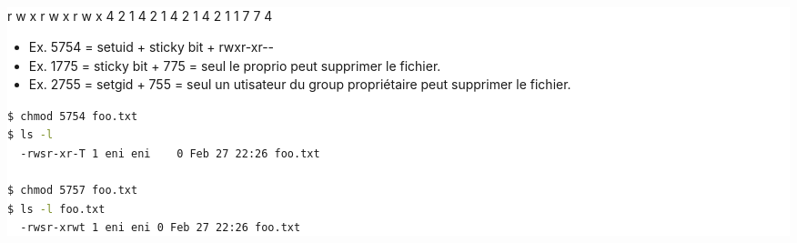   <td style="border-left: 2px solid black; border-bottom: 2px solid black; text-align: center;" >r</td>
  <td style="border-bottom: 2px solid black; text-align: center;"                               >w</td>
  <td style="border-right: 2px solid black; border-bottom: 2px solid black; text-align: center;">x</td>  

  <td style="border-left: 2px solid black; border-bottom: 2px solid black; text-align: center;" >r</td>
  <td style="border-bottom: 2px solid black; text-align: center;"                               >w</td>
  <td style="border-right: 2px solid black; border-bottom: 2px solid black; text-align: center;">x</td>

  <td style="border-left: 2px solid black; border-bottom: 2px solid black; text-align: center;" >r</td>
  <td style="border-bottom: 2px solid black; text-align: center;"                               >w</td>
  <td style="border-right: 2px solid black; border-bottom: 2px solid black; text-align: center;">x</td>
</tr>
<tr style="border: 2px solid black">
  <td style="border-left: 2px solid black;text-align: center;">4</td>
  <td style="text-align: center;">2</td>
  <td style="border-right: 2px solid black;text-align: center;">1</td>  

  <td style="border-left: 2px solid black;text-align: center;">4</td>
  <td style="text-align: center;">2</td>
  <td style="border-right: 2px solid black;text-align: center;">1</td>  

  <td style="border-left: 2px solid black;text-align: center;">4</td>
  <td style="text-align: center;">2</td>
  <td style="border-right: 2px solid black;text-align: center;">1</td>  

  <td style="border-left: 2px solid black;text-align: center;">4</td>
  <td style="text-align: center;">2</td>
  <td style="border-right: 2px solid black;text-align: center;">1</td>  
</tr>
<tr style="border: 2px solid black">
  <td colspan="3" rowspan="1" style="border-left: 2px solid black; border-right: 2px solid black; text-align: center;" >1</td>
  <td colspan="3" rowspan="1" style="border-right: 2px solid black; text-align: center;"                                >7</td>
  <td colspan="3" rowspan="1" style="border-right: 2px solid black; text-align: center;"                                >7</td>
  <td colspan="3" rowspan="1" style="text-align: center;">4</td>
</tr>
</table>


- Ex. 5754 = setuid + sticky bit + rwxr-xr--
- Ex. 1775 = sticky bit + 775 = seul le proprio peut supprimer le fichier.
- Ex. 2755 = setgid + 755 = seul un utisateur du group propriétaire peut supprimer le fichier.

```sh
$ chmod 5754 foo.txt
$ ls -l
  -rwsr-xr-T 1 eni eni    0 Feb 27 22:26 foo.txt

$ chmod 5757 foo.txt 
$ ls -l foo.txt 
  -rwsr-xrwt 1 eni eni 0 Feb 27 22:26 foo.txt
```
